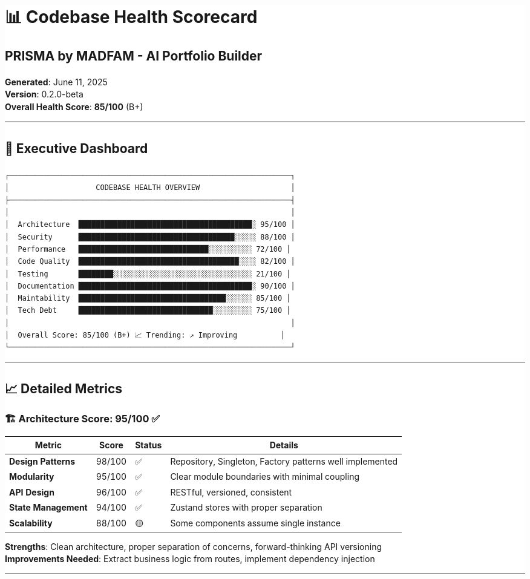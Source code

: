 # 📊 Codebase Health Scorecard

## PRISMA by MADFAM - AI Portfolio Builder

**Generated**: June 11, 2025  
**Version**: 0.2.0-beta  
**Overall Health Score**: **85/100** (B+)

---

## 🎯 Executive Dashboard

```
┌─────────────────────────────────────────────────────────────────┐
│                    CODEBASE HEALTH OVERVIEW                     │
├─────────────────────────────────────────────────────────────────┤
│                                                                 │
│  Architecture  ████████████████████████████████████████░ 95/100 │
│  Security      ████████████████████████████████████░░░░░ 88/100 │
│  Performance   ██████████████████████████████░░░░░░░░░░ 72/100 │
│  Code Quality  █████████████████████████████████████░░░░ 82/100 │
│  Testing       ████████░░░░░░░░░░░░░░░░░░░░░░░░░░░░░░░░ 21/100 │
│  Documentation ████████████████████████████████████████░ 90/100 │
│  Maintability  ██████████████████████████████████░░░░░░ 85/100 │
│  Tech Debt     ███████████████████████████████░░░░░░░░░ 75/100 │
│                                                                 │
│  Overall Score: 85/100 (B+) 📈 Trending: ↗️ Improving          │
└─────────────────────────────────────────────────────────────────┘
```

---

## 📈 Detailed Metrics

### 🏗️ Architecture Score: **95/100** ✅

| Metric               | Score  | Status | Details                                                  |
| -------------------- | ------ | ------ | -------------------------------------------------------- |
| **Design Patterns**  | 98/100 | ✅     | Repository, Singleton, Factory patterns well implemented |
| **Modularity**       | 95/100 | ✅     | Clear module boundaries with minimal coupling            |
| **API Design**       | 96/100 | ✅     | RESTful, versioned, consistent                           |
| **State Management** | 94/100 | ✅     | Zustand stores with proper separation                    |
| **Scalability**      | 88/100 | 🟡     | Some components assume single instance                   |

**Strengths**: Clean architecture, proper separation of concerns, forward-thinking API versioning  
**Improvements Needed**: Extract business logic from routes, implement dependency injection

---